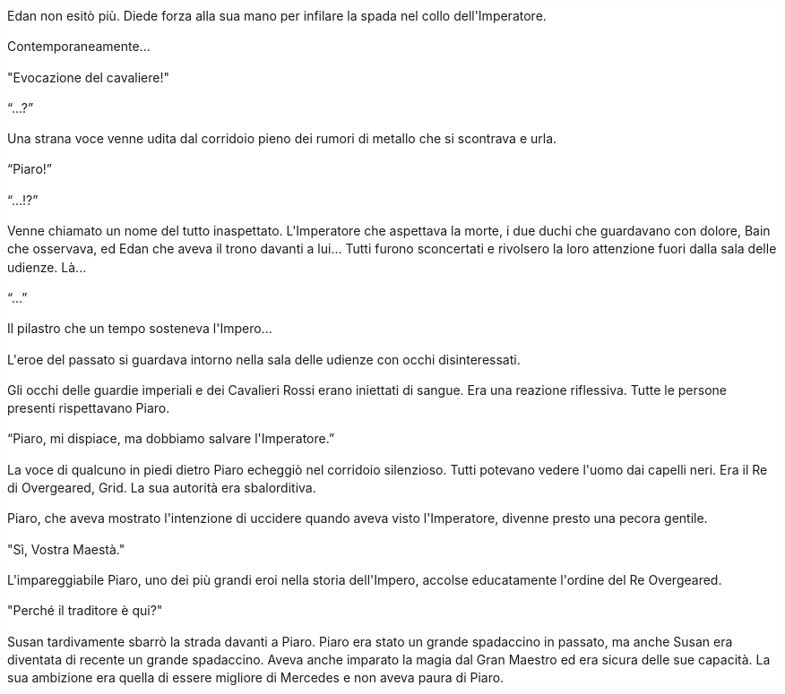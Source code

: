 
Edan non esitò più. Diede forza alla sua mano per infilare la spada nel collo dell'Imperatore.






Contemporaneamente...


"Evocazione del cavaliere!"


“...?”


Una strana voce venne udita dal corridoio pieno dei rumori di metallo che si scontrava e urla.


“Piaro!”


“...!?”


Venne chiamato un nome del tutto inaspettato. L'Imperatore che aspettava la morte, i due duchi che guardavano con dolore, Bain che osservava, ed Edan che aveva il trono davanti a lui... Tutti furono sconcertati e rivolsero la loro attenzione fuori dalla sala delle udienze. Là...


“...”


Il pilastro che un tempo sosteneva l'Impero...


L'eroe del passato si guardava intorno nella sala delle udienze con occhi disinteressati.


Gli occhi delle guardie imperiali e dei Cavalieri Rossi erano iniettati di sangue. Era una reazione riflessiva. Tutte le persone presenti rispettavano Piaro.


“Piaro, mi dispiace, ma dobbiamo salvare l'Imperatore.”


La voce di qualcuno in piedi dietro Piaro echeggiò nel corridoio silenzioso. Tutti potevano vedere l'uomo dai capelli neri. Era il Re di Overgeared, Grid. La sua autorità era sbalorditiva.


Piaro, che aveva mostrato l'intenzione di uccidere quando aveva visto l'Imperatore, divenne presto una pecora gentile.


"Sì, Vostra Maestà."


L'impareggiabile Piaro, uno dei più grandi eroi nella storia dell'Impero, accolse educatamente l'ordine del Re Overgeared.


"Perché il traditore è qui?"


Susan tardivamente sbarrò la strada davanti a Piaro. Piaro era stato un grande spadaccino in passato, ma anche Susan era diventata di recente un grande spadaccino. Aveva anche imparato la magia dal Gran Maestro ed era sicura delle sue capacità. La sua ambizione era quella di essere migliore di Mercedes e non aveva paura di Piaro.
